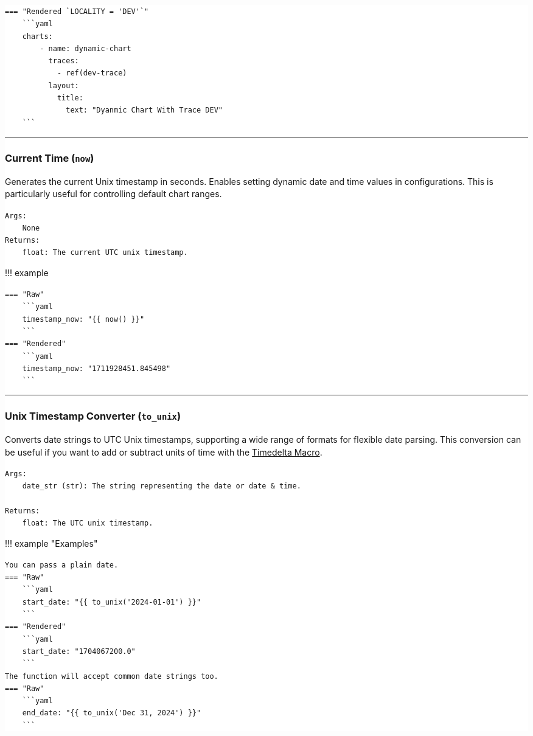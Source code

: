     === "Rendered `LOCALITY = 'DEV'`"
        ```yaml
        charts:
            - name: dynamic-chart
              traces:
                - ref(dev-trace)
              layout:
                title:
                  text: "Dyanmic Chart With Trace DEV"
        ```

---

### Current Time (`now`)

Generates the current Unix timestamp in seconds. Enables setting dynamic date and time values in configurations. This is particularly useful for controlling default chart ranges. 

```
Args: 
    None
Returns:
    float: The current UTC unix timestamp.
```

!!! example

    === "Raw"
        ```yaml
        timestamp_now: "{{ now() }}"
        ```
    === "Rendered"
        ```yaml
        timestamp_now: "1711928451.845498"
        ```

---

### Unix Timestamp Converter (`to_unix`)

Converts date strings to UTC Unix timestamps, supporting a wide range of formats for flexible date parsing. This conversion can be useful if you want to add or subtract units of time with the [Timedelta Macro](#timedelta).

```
Args:
    date_str (str): The string representing the date or date & time.

Returns:
    float: The UTC unix timestamp.
```

!!! example "Examples"

    You can pass a plain date.
    === "Raw"
        ```yaml
        start_date: "{{ to_unix('2024-01-01') }}"
        ```
    === "Rendered"
        ```yaml 
        start_date: "1704067200.0"
        ```
    The function will accept common date strings too.
    === "Raw"
        ```yaml
        end_date: "{{ to_unix('Dec 31, 2024') }}"
        ```